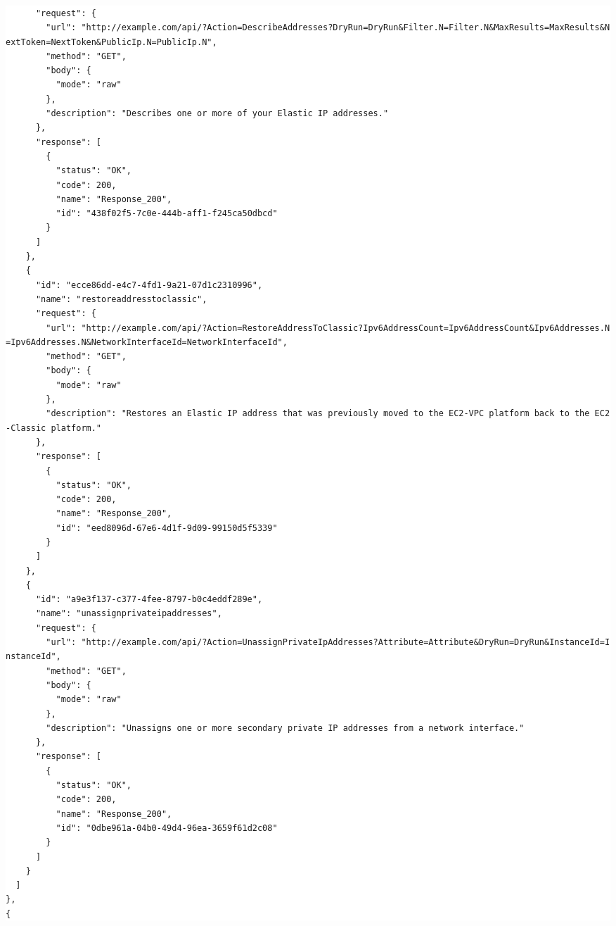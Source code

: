           "request": {
            "url": "http://example.com/api/?Action=DescribeAddresses?DryRun=DryRun&Filter.N=Filter.N&MaxResults=MaxResults&NextToken=NextToken&PublicIp.N=PublicIp.N",
            "method": "GET",
            "body": {
              "mode": "raw"
            },
            "description": "Describes one or more of your Elastic IP addresses."
          },
          "response": [
            {
              "status": "OK",
              "code": 200,
              "name": "Response_200",
              "id": "438f02f5-7c0e-444b-aff1-f245ca50dbcd"
            }
          ]
        },
        {
          "id": "ecce86dd-e4c7-4fd1-9a21-07d1c2310996",
          "name": "restoreaddresstoclassic",
          "request": {
            "url": "http://example.com/api/?Action=RestoreAddressToClassic?Ipv6AddressCount=Ipv6AddressCount&Ipv6Addresses.N=Ipv6Addresses.N&NetworkInterfaceId=NetworkInterfaceId",
            "method": "GET",
            "body": {
              "mode": "raw"
            },
            "description": "Restores an Elastic IP address that was previously moved to the EC2-VPC platform back to the EC2-Classic platform."
          },
          "response": [
            {
              "status": "OK",
              "code": 200,
              "name": "Response_200",
              "id": "eed8096d-67e6-4d1f-9d09-99150d5f5339"
            }
          ]
        },
        {
          "id": "a9e3f137-c377-4fee-8797-b0c4eddf289e",
          "name": "unassignprivateipaddresses",
          "request": {
            "url": "http://example.com/api/?Action=UnassignPrivateIpAddresses?Attribute=Attribute&DryRun=DryRun&InstanceId=InstanceId",
            "method": "GET",
            "body": {
              "mode": "raw"
            },
            "description": "Unassigns one or more secondary private IP addresses from a network interface."
          },
          "response": [
            {
              "status": "OK",
              "code": 200,
              "name": "Response_200",
              "id": "0dbe961a-04b0-49d4-96ea-3659f61d2c08"
            }
          ]
        }
      ]
    },
    {